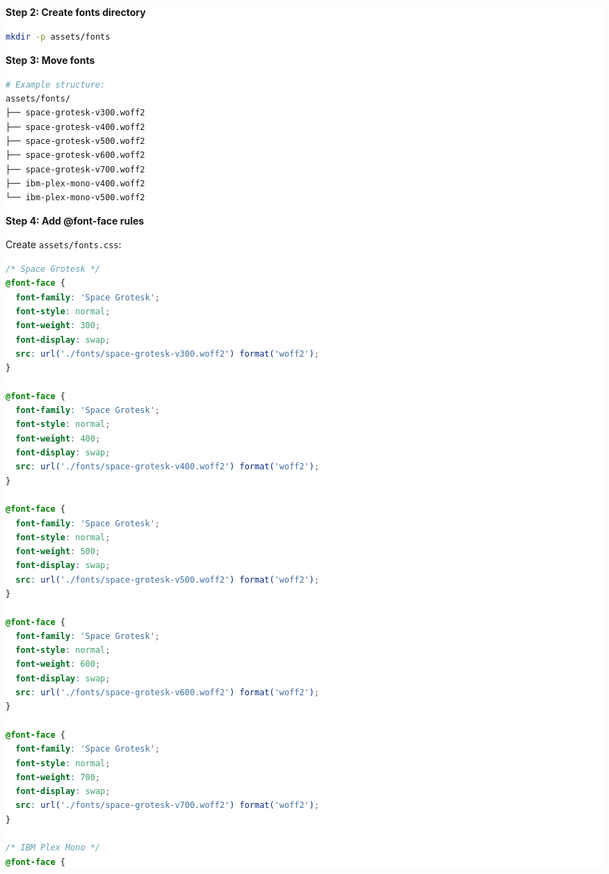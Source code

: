 **Step 2: Create fonts directory**
```bash
mkdir -p assets/fonts
```

**Step 3: Move fonts**
```bash
# Example structure:
assets/fonts/
├── space-grotesk-v300.woff2
├── space-grotesk-v400.woff2
├── space-grotesk-v500.woff2
├── space-grotesk-v600.woff2
├── space-grotesk-v700.woff2
├── ibm-plex-mono-v400.woff2
└── ibm-plex-mono-v500.woff2
```

**Step 4: Add @font-face rules**

Create `assets/fonts.css`:

```css
/* Space Grotesk */
@font-face {
  font-family: 'Space Grotesk';
  font-style: normal;
  font-weight: 300;
  font-display: swap;
  src: url('./fonts/space-grotesk-v300.woff2') format('woff2');
}

@font-face {
  font-family: 'Space Grotesk';
  font-style: normal;
  font-weight: 400;
  font-display: swap;
  src: url('./fonts/space-grotesk-v400.woff2') format('woff2');
}

@font-face {
  font-family: 'Space Grotesk';
  font-style: normal;
  font-weight: 500;
  font-display: swap;
  src: url('./fonts/space-grotesk-v500.woff2') format('woff2');
}

@font-face {
  font-family: 'Space Grotesk';
  font-style: normal;
  font-weight: 600;
  font-display: swap;
  src: url('./fonts/space-grotesk-v600.woff2') format('woff2');
}

@font-face {
  font-family: 'Space Grotesk';
  font-style: normal;
  font-weight: 700;
  font-display: swap;
  src: url('./fonts/space-grotesk-v700.woff2') format('woff2');
}

/* IBM Plex Mono */
@font-face {
```